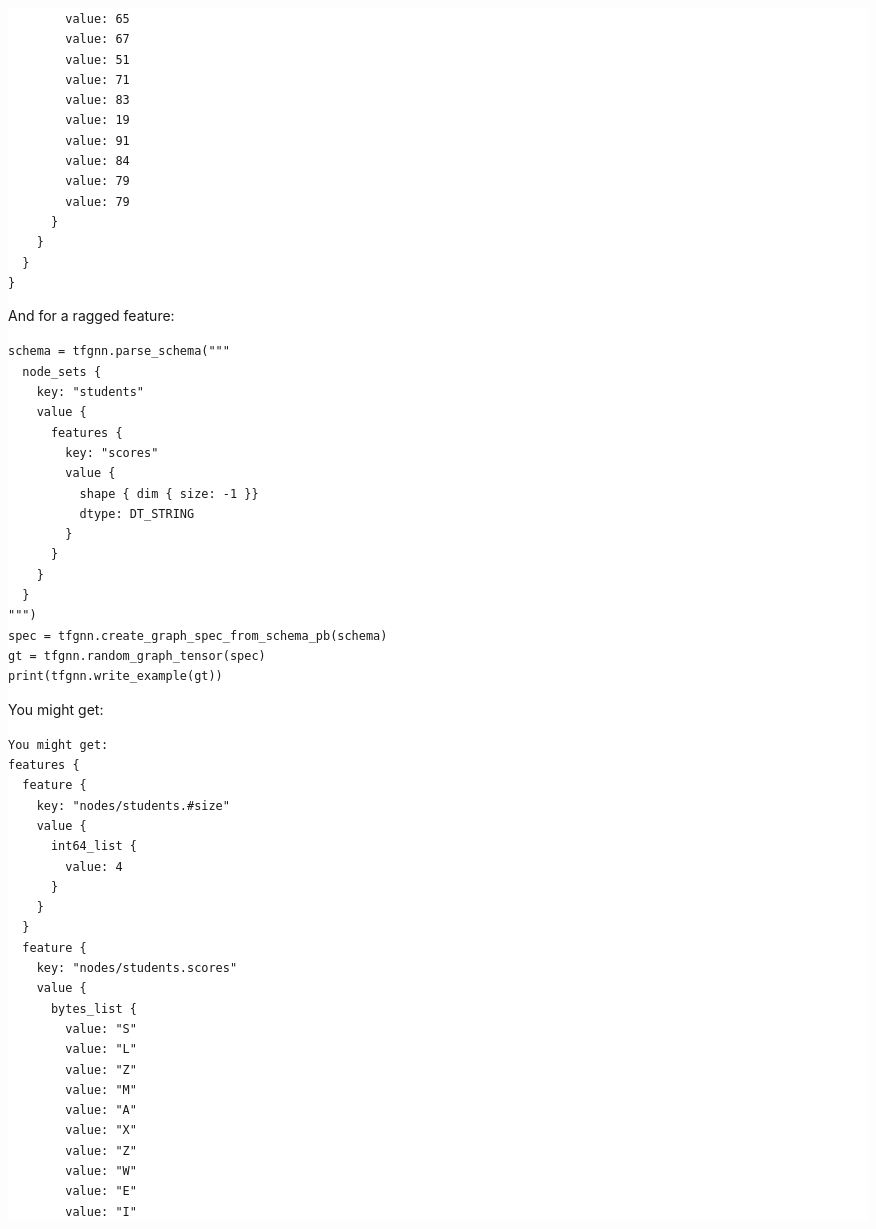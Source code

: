 ```
        value: 65
        value: 67
        value: 51
        value: 71
        value: 83
        value: 19
        value: 91
        value: 84
        value: 79
        value: 79
      }
    }
  }
}
```

And for a ragged feature:

```
schema = tfgnn.parse_schema("""
  node_sets {
    key: "students"
    value {
      features {
        key: "scores"
        value {
          shape { dim { size: -1 }}
          dtype: DT_STRING
        }
      }
    }
  }
""")
spec = tfgnn.create_graph_spec_from_schema_pb(schema)
gt = tfgnn.random_graph_tensor(spec)
print(tfgnn.write_example(gt))
```

You might get:

```
You might get:
features {
  feature {
    key: "nodes/students.#size"
    value {
      int64_list {
        value: 4
      }
    }
  }
  feature {
    key: "nodes/students.scores"
    value {
      bytes_list {
        value: "S"
        value: "L"
        value: "Z"
        value: "M"
        value: "A"
        value: "X"
        value: "Z"
        value: "W"
        value: "E"
        value: "I"
```